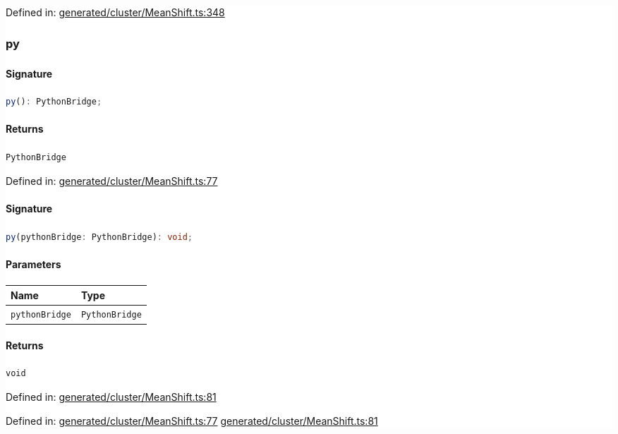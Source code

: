 Defined in:  [generated/cluster/MeanShift.ts:348](https://github.com/transitive-bullshit/scikit-learn-ts/blob/f3d7d2d/packages/sklearn/src/generated/cluster/MeanShift.ts#L348)

### py

#### Signature

```ts
py(): PythonBridge;
```

#### Returns

`PythonBridge`

Defined in:  [generated/cluster/MeanShift.ts:77](https://github.com/transitive-bullshit/scikit-learn-ts/blob/f3d7d2d/packages/sklearn/src/generated/cluster/MeanShift.ts#L77)

#### Signature

```ts
py(pythonBridge: PythonBridge): void;
```

#### Parameters

| Name | Type |
| :------ | :------ |
| `pythonBridge` | `PythonBridge` |

#### Returns

`void`

Defined in:  [generated/cluster/MeanShift.ts:81](https://github.com/transitive-bullshit/scikit-learn-ts/blob/f3d7d2d/packages/sklearn/src/generated/cluster/MeanShift.ts#L81)

Defined in:  [generated/cluster/MeanShift.ts:77](https://github.com/transitive-bullshit/scikit-learn-ts/blob/f3d7d2d/packages/sklearn/src/generated/cluster/MeanShift.ts#L77) [generated/cluster/MeanShift.ts:81](https://github.com/transitive-bullshit/scikit-learn-ts/blob/f3d7d2d/packages/sklearn/src/generated/cluster/MeanShift.ts#L81)
